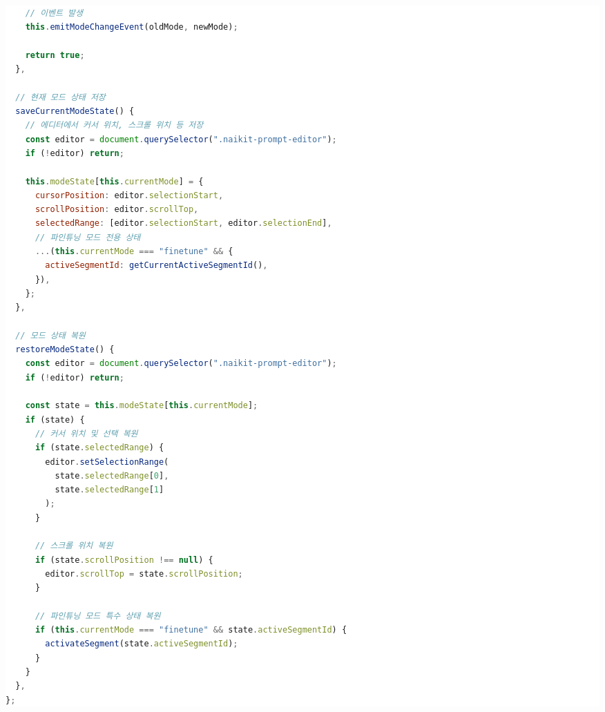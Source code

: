```javascript
    // 이벤트 발생
    this.emitModeChangeEvent(oldMode, newMode);

    return true;
  },

  // 현재 모드 상태 저장
  saveCurrentModeState() {
    // 에디터에서 커서 위치, 스크롤 위치 등 저장
    const editor = document.querySelector(".naikit-prompt-editor");
    if (!editor) return;

    this.modeState[this.currentMode] = {
      cursorPosition: editor.selectionStart,
      scrollPosition: editor.scrollTop,
      selectedRange: [editor.selectionStart, editor.selectionEnd],
      // 파인튜닝 모드 전용 상태
      ...(this.currentMode === "finetune" && {
        activeSegmentId: getCurrentActiveSegmentId(),
      }),
    };
  },

  // 모드 상태 복원
  restoreModeState() {
    const editor = document.querySelector(".naikit-prompt-editor");
    if (!editor) return;

    const state = this.modeState[this.currentMode];
    if (state) {
      // 커서 위치 및 선택 복원
      if (state.selectedRange) {
        editor.setSelectionRange(
          state.selectedRange[0],
          state.selectedRange[1]
        );
      }

      // 스크롤 위치 복원
      if (state.scrollPosition !== null) {
        editor.scrollTop = state.scrollPosition;
      }

      // 파인튜닝 모드 특수 상태 복원
      if (this.currentMode === "finetune" && state.activeSegmentId) {
        activateSegment(state.activeSegmentId);
      }
    }
  },
};
```
